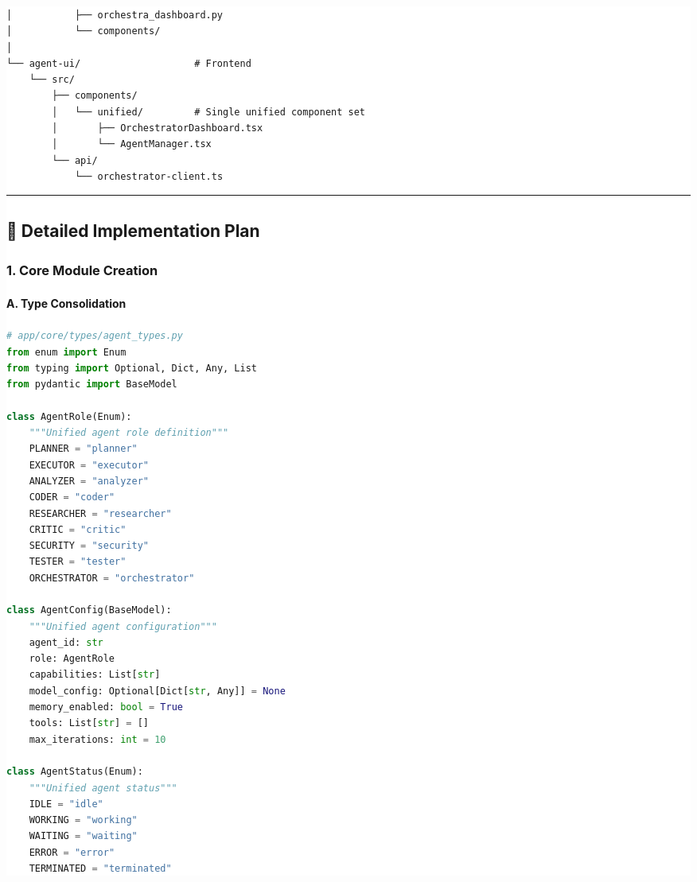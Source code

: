 ```
│           ├── orchestra_dashboard.py
│           └── components/
│
└── agent-ui/                    # Frontend
    └── src/
        ├── components/
        │   └── unified/         # Single unified component set
        │       ├── OrchestratorDashboard.tsx
        │       └── AgentManager.tsx
        └── api/
            └── orchestrator-client.ts
```

---

## 🔧 Detailed Implementation Plan

### 1. Core Module Creation

#### A. Type Consolidation
```python
# app/core/types/agent_types.py
from enum import Enum
from typing import Optional, Dict, Any, List
from pydantic import BaseModel

class AgentRole(Enum):
    """Unified agent role definition"""
    PLANNER = "planner"
    EXECUTOR = "executor"
    ANALYZER = "analyzer"
    CODER = "coder"
    RESEARCHER = "researcher"
    CRITIC = "critic"
    SECURITY = "security"
    TESTER = "tester"
    ORCHESTRATOR = "orchestrator"

class AgentConfig(BaseModel):
    """Unified agent configuration"""
    agent_id: str
    role: AgentRole
    capabilities: List[str]
    model_config: Optional[Dict[str, Any]] = None
    memory_enabled: bool = True
    tools: List[str] = []
    max_iterations: int = 10
    
class AgentStatus(Enum):
    """Unified agent status"""
    IDLE = "idle"
    WORKING = "working"
    WAITING = "waiting"
    ERROR = "error"
    TERMINATED = "terminated"
```
